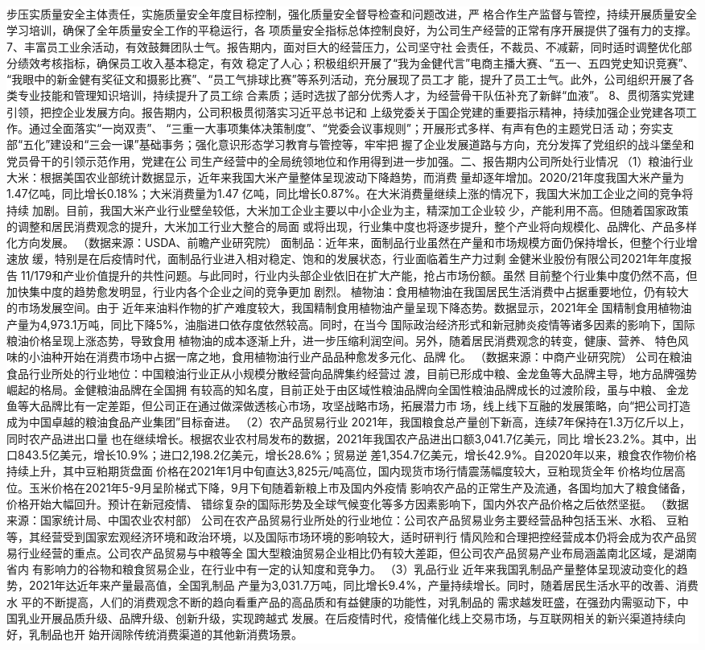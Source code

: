 步压实质量安全主体责任，实施质量安全年度目标控制，强化质量安全督导检查和问题改进，严
格合作生产监督与管控，持续开展质量安全学习培训，确保了全年质量安全工作的平稳运行，各
项质量安全指标总体控制良好，为公司生产经营的正常有序开展提供了强有力的支撑。
7、丰富员工业余活动，有效鼓舞团队士气。报告期内，面对巨大的经营压力，公司坚守社
会责任，不裁员、不减薪，同时适时调整优化部分绩效考核指标，确保员工收入基本稳定，有效
稳定了人心；积极组织开展了“我为金健代言”电商主播大赛、“五一、五四党史知识竞赛”、
“我眼中的新金健有奖征文和摄影比赛”、“员工气排球比赛”等系列活动，充分展现了员工才
能，提升了员工士气。此外，公司组织开展了各类专业技能和管理知识培训，持续提升了员工综
合素质；适时选拔了部分优秀人才，为经营骨干队伍补充了新鲜“血液”。
8、贯彻落实党建引领，把控企业发展方向。报告期内，公司积极贯彻落实习近平总书记和
上级党委关于国企党建的重要指示精神，持续加强企业党建各项工作。通过全面落实“一岗双责”、
“三重一大事项集体决策制度”、“党委会议事规则”；开展形式多样、有声有色的主题党日活
动；夯实支部“五化”建设和“三会一课”基础事务；强化意识形态学习教育与管控等，牢牢把
握了企业发展道路与方向，充分发挥了党组织的战斗堡垒和党员骨干的引领示范作用，党建在公
司生产经营中的全局统领地位和作用得到进一步加强。二、报告期内公司所处行业情况
（1）粮油行业
大米：根据美国农业部统计数据显示，近年来我国大米产量整体呈现波动下降趋势，而消费
量却逐年增加。2020/21年度我国大米产量为1.47亿吨，同比增长0.18%；大米消费量为1.47
亿吨，同比增长0.87%。在大米消费量继续上涨的情况下，我国大米加工企业之间的竞争将持续
加剧。目前，我国大米产业行业壁垒较低，大米加工企业主要以中小企业为主，精深加工企业较
少，产能利用不高。但随着国家政策的调整和居民消费观念的提升，大米加工行业大整合的局面
或将出现，行业集中度也将逐步提升，整个产业将向规模化、品牌化、产品多样化方向发展。
（数据来源：USDA、前瞻产业研究院）
面制品：近年来，面制品行业虽然在产量和市场规模方面仍保持增长，但整个行业增速放
缓，特别是在后疫情时代，面制品行业进入相对稳定、饱和的发展状态，行业面临着生产力过剩
金健米业股份有限公司2021年年度报告
11/179和产业价值提升的共性问题。与此同时，行业内头部企业依旧在扩大产能，抢占市场份额。虽然
目前整个行业集中度仍然不高，但加快集中度的趋势愈发明显，行业内各个企业之间的竞争更加
剧烈。
植物油：食用植物油在我国居民生活消费中占据重要地位，仍有较大的市场发展空间。由于
近年来油料作物的扩产难度较大，我国精制食用植物油产量呈现下降态势。数据显示，2021年全
国精制食用植物油产量为4,973.1万吨，同比下降5%，油脂进口依存度依然较高。同时，在当今
国际政治经济形式和新冠肺炎疫情等诸多因素的影响下，国际粮油价格呈现上涨态势，导致食用
植物油的成本逐渐上升，进一步压缩利润空间。另外，随着居民消费观念的转变，健康、营养、
特色风味的小油种开始在消费市场中占据一席之地，食用植物油行业产品品种愈发多元化、品牌
化。
（数据来源：中商产业研究院）
公司在粮油食品行业所处的行业地位：中国粮油行业正从小规模分散经营向品牌集约经营过
渡，目前已形成中粮、金龙鱼等大品牌主导，地方品牌强势崛起的格局。金健粮油品牌在全国拥
有较高的知名度，目前正处于由区域性粮油品牌向全国性粮油品牌成长的过渡阶段，虽与中粮、
金龙鱼等大品牌比有一定差距，但公司正在通过做深做透核心市场，攻坚战略市场，拓展潜力市
场，线上线下互融的发展策略，向“把公司打造成为中国卓越的粮油食品产业集团”目标奋进。
（2）农产品贸易行业
2021年，我国粮食总产量创下新高，连续7年保持在1.3万亿斤以上，同时农产品进出口量
也在继续增长。根据农业农村局发布的数据，2021年我国农产品进出口额3,041.7亿美元，同比
增长23.2%。其中，出口843.5亿美元，增长10.9%；进口2,198.2亿美元，增长28.6%；贸易逆
差1,354.7亿美元，增长42.9%。自2020年以来，粮食农作物价格持续上升，其中豆粕期货盘面
价格在2021年1月中旬直达3,825元/吨高位，国内现货市场行情震荡幅度较大，豆粕现货全年
价格均位居高位。玉米价格在2021年5-9月呈阶梯式下降，9月下旬随着新粮上市及国内外疫情
影响农产品的正常生产及流通，各国均加大了粮食储备，价格开始大幅回升。预计在新冠疫情、
错综复杂的国际形势及全球气候变化等多方因素影响下，国内外农产品价格之后依然坚挺。
（数据来源：国家统计局、中国农业农村部）
公司在农产品贸易行业所处的行业地位：公司农产品贸易业务主要经营品种包括玉米、水稻、
豆粕等，其经营受到国家宏观经济环境和政治环境，以及国际市场环境的影响较大，适时研判行
情风险和合理把控经营成本仍将会成为农产品贸易行业经营的重点。公司农产品贸易与中粮等全
国大型粮油贸易企业相比仍有较大差距，但公司农产品贸易产业布局涵盖南北区域，是湖南省内
有影响力的谷物和粮食贸易企业，在行业中有一定的认知度和竞争力。
（3）乳品行业
近年来我国乳制品产量整体呈现波动变化的趋势，2021年达近年来产量最高值，全国乳制品
产量为3,031.7万吨，同比增长9.4%，产量持续增长。同时，随着居民生活水平的改善、消费水
平的不断提高，人们的消费观念不断的趋向看重产品的高品质和有益健康的功能性，对乳制品的
需求越发旺盛，在强劲内需驱动下，中国乳业开展品质升级、品牌升级、创新升级，实现跨越式
发展。在后疫情时代，疫情催化线上交易市场，与互联网相关的新兴渠道持续向好，乳制品也开
始开阔除传统消费渠道的其他新消费场景。